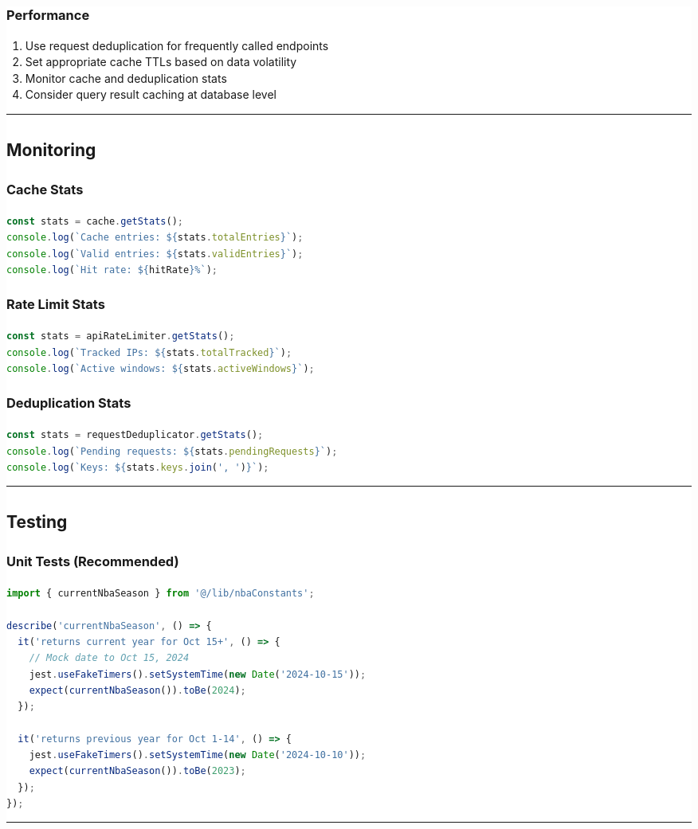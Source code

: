 ### Performance
1. Use request deduplication for frequently called endpoints
2. Set appropriate cache TTLs based on data volatility
3. Monitor cache and deduplication stats
4. Consider query result caching at database level

---

## Monitoring

### Cache Stats
```typescript
const stats = cache.getStats();
console.log(`Cache entries: ${stats.totalEntries}`);
console.log(`Valid entries: ${stats.validEntries}`);
console.log(`Hit rate: ${hitRate}%`);
```

### Rate Limit Stats
```typescript
const stats = apiRateLimiter.getStats();
console.log(`Tracked IPs: ${stats.totalTracked}`);
console.log(`Active windows: ${stats.activeWindows}`);
```

### Deduplication Stats
```typescript
const stats = requestDeduplicator.getStats();
console.log(`Pending requests: ${stats.pendingRequests}`);
console.log(`Keys: ${stats.keys.join(', ')}`);
```

---

## Testing

### Unit Tests (Recommended)
```typescript
import { currentNbaSeason } from '@/lib/nbaConstants';

describe('currentNbaSeason', () => {
  it('returns current year for Oct 15+', () => {
    // Mock date to Oct 15, 2024
    jest.useFakeTimers().setSystemTime(new Date('2024-10-15'));
    expect(currentNbaSeason()).toBe(2024);
  });
  
  it('returns previous year for Oct 1-14', () => {
    jest.useFakeTimers().setSystemTime(new Date('2024-10-10'));
    expect(currentNbaSeason()).toBe(2023);
  });
});
```

---